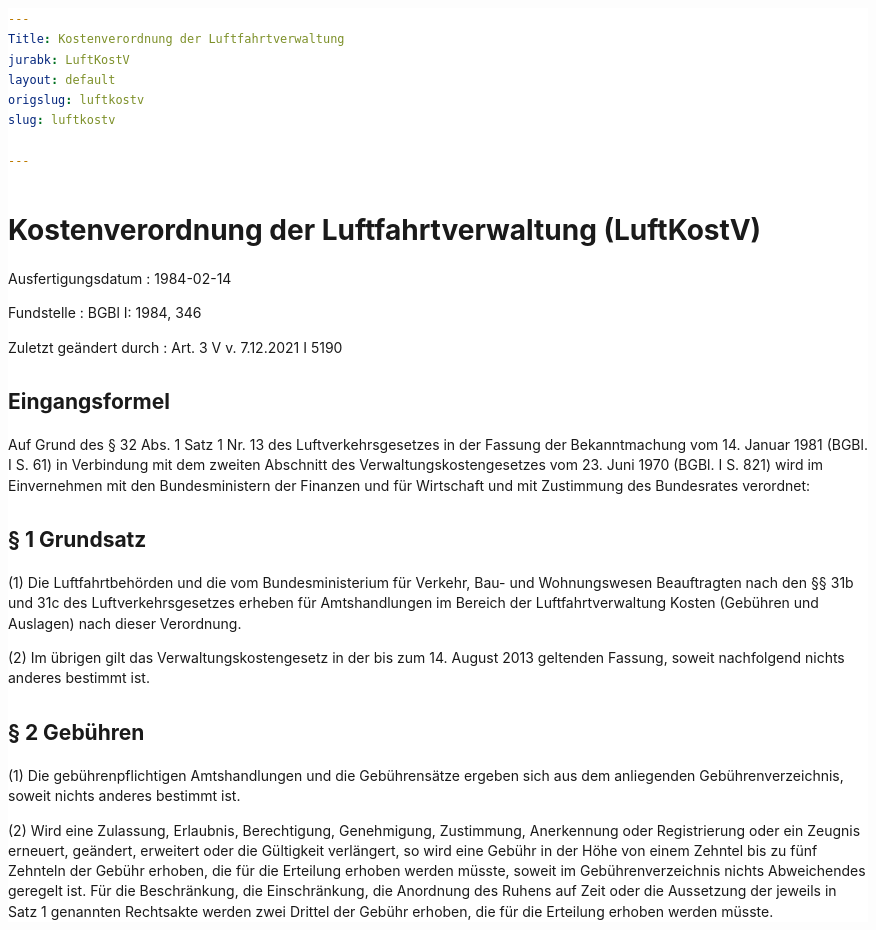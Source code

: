 ```yaml
---
Title: Kostenverordnung der Luftfahrtverwaltung
jurabk: LuftKostV
layout: default
origslug: luftkostv
slug: luftkostv

---
```


# Kostenverordnung der Luftfahrtverwaltung (LuftKostV)

Ausfertigungsdatum
:   1984-02-14

Fundstelle
:   BGBl I: 1984, 346

Zuletzt geändert durch
:   Art. 3 V v. 7.12.2021 I 5190


## Eingangsformel

Auf Grund des § 32 Abs. 1 Satz 1 Nr. 13 des Luftverkehrsgesetzes in
der Fassung der Bekanntmachung vom 14. Januar 1981 (BGBl. I S. 61) in
Verbindung mit dem zweiten Abschnitt des Verwaltungskostengesetzes vom
23\. Juni 1970 (BGBl. I S. 821) wird im Einvernehmen mit den
Bundesministern der Finanzen und für Wirtschaft und mit Zustimmung des
Bundesrates verordnet:


## § 1 Grundsatz

(1) Die Luftfahrtbehörden und die vom Bundesministerium für Verkehr,
Bau- und Wohnungswesen Beauftragten nach den §§ 31b und 31c des
Luftverkehrsgesetzes erheben für Amtshandlungen im Bereich der
Luftfahrtverwaltung Kosten (Gebühren und Auslagen) nach dieser
Verordnung.

(2) Im übrigen gilt das Verwaltungskostengesetz in der bis zum 14.
August 2013 geltenden Fassung, soweit nachfolgend nichts anderes
bestimmt ist.


## § 2 Gebühren

(1) Die gebührenpflichtigen Amtshandlungen und die Gebührensätze
ergeben sich aus dem anliegenden Gebührenverzeichnis, soweit nichts
anderes bestimmt ist.

(2) Wird eine Zulassung, Erlaubnis, Berechtigung, Genehmigung,
Zustimmung, Anerkennung oder Registrierung oder ein Zeugnis erneuert,
geändert, erweitert oder die Gültigkeit verlängert, so wird eine
Gebühr in der Höhe von einem Zehntel bis zu fünf Zehnteln der Gebühr
erhoben, die für die Erteilung erhoben werden müsste, soweit im
Gebührenverzeichnis nichts Abweichendes geregelt ist. Für die
Beschränkung, die Einschränkung, die Anordnung des Ruhens auf Zeit
oder die Aussetzung der jeweils in Satz 1 genannten Rechtsakte werden
zwei Drittel der Gebühr erhoben, die für die Erteilung erhoben werden
müsste.
